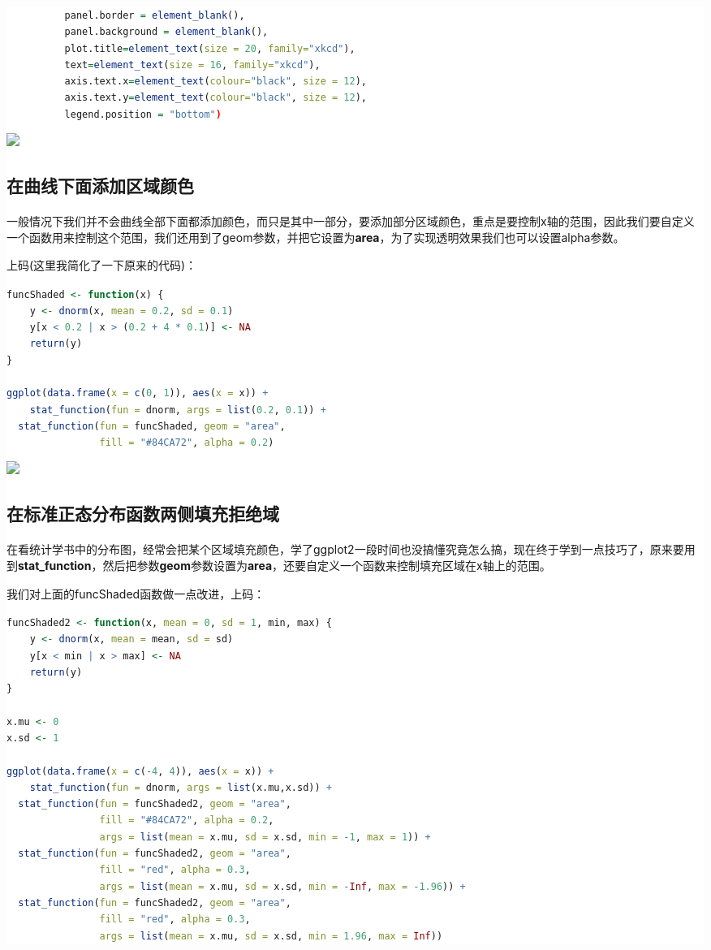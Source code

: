 ```r
		  panel.border = element_blank(),
		  panel.background = element_blank(),
		  plot.title=element_text(size = 20, family="xkcd"),
		  text=element_text(size = 16, family="xkcd"),
		  axis.text.x=element_text(colour="black", size = 12),
		  axis.text.y=element_text(colour="black", size = 12),
		  legend.position = "bottom")
```

<img src="/post/2017/2017-11-21-r-ggplot2-draw-using-stat-function_files/figure-html/unnamed-chunk-9-1.png" width="672" />


## 在曲线下面添加区域颜色

一般情况下我们并不会曲线全部下面都添加颜色，而只是其中一部分，要添加部分区域颜色，重点是要控制x轴的范围，因此我们要自定义一个函数用来控制这个范围，我们还用到了geom参数，并把它设置为**area**，为了实现透明效果我们也可以设置alpha参数。

上码(这里我简化了一下原来的代码)：


```r
funcShaded <- function(x) {
    y <- dnorm(x, mean = 0.2, sd = 0.1)
    y[x < 0.2 | x > (0.2 + 4 * 0.1)] <- NA
    return(y)
}

ggplot(data.frame(x = c(0, 1)), aes(x = x)) +
	stat_function(fun = dnorm, args = list(0.2, 0.1)) +
  stat_function(fun = funcShaded, geom = "area",
                fill = "#84CA72", alpha = 0.2)
```

<img src="/post/2017/2017-11-21-r-ggplot2-draw-using-stat-function_files/figure-html/unnamed-chunk-10-1.png" width="672" />

## 在标准正态分布函数两侧填充拒绝域

在看统计学书中的分布图，经常会把某个区域填充颜色，学了ggplot2一段时间也没搞懂究竟怎么搞，现在终于学到一点技巧了，原来要用到**stat_function**，然后把参数**geom**参数设置为**area**，还要自定义一个函数来控制填充区域在x轴上的范围。

我们对上面的funcShaded函数做一点改进，上码：



```r
funcShaded2 <- function(x, mean = 0, sd = 1, min, max) {
    y <- dnorm(x, mean = mean, sd = sd)
    y[x < min | x > max] <- NA
    return(y)
}

x.mu <- 0
x.sd <- 1

ggplot(data.frame(x = c(-4, 4)), aes(x = x)) +
	stat_function(fun = dnorm, args = list(x.mu,x.sd)) +
  stat_function(fun = funcShaded2, geom = "area",
                fill = "#84CA72", alpha = 0.2,
                args = list(mean = x.mu, sd = x.sd, min = -1, max = 1)) +
  stat_function(fun = funcShaded2, geom = "area",
                fill = "red", alpha = 0.3,
                args = list(mean = x.mu, sd = x.sd, min = -Inf, max = -1.96)) +
  stat_function(fun = funcShaded2, geom = "area",
                fill = "red", alpha = 0.3,
                args = list(mean = x.mu, sd = x.sd, min = 1.96, max = Inf))
```
